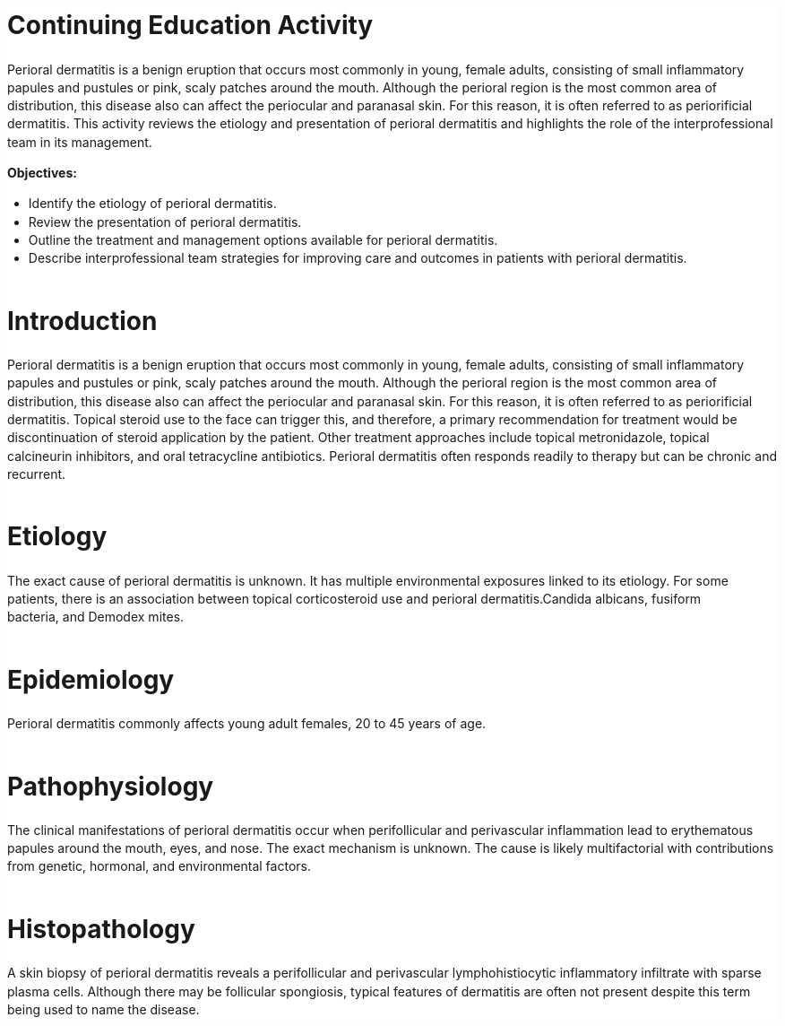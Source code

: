 # Continuing Education Activity

Perioral dermatitis is a benign eruption that occurs most commonly in young, female adults, consisting of small inflammatory papules and pustules or pink, scaly patches around the mouth. Although the perioral region is the most common area of distribution, this disease also can affect the periocular and paranasal skin. For this reason, it is often referred to as periorificial dermatitis. This activity reviews the etiology and presentation of perioral dermatitis and highlights the role of the interprofessional team in its management.

**Objectives:**
- Identify the etiology of perioral dermatitis.
- Review the presentation of perioral dermatitis.
- Outline the treatment and management options available for perioral dermatitis.
- Describe interprofessional team strategies for improving care and outcomes in patients with perioral dermatitis.

# Introduction

Perioral dermatitis is a benign eruption that occurs most commonly in young, female adults, consisting of small inflammatory papules and pustules or pink, scaly patches around the mouth. Although the perioral region is the most common area of distribution, this disease also can affect the periocular and paranasal skin. For this reason, it is often referred to as periorificial dermatitis. Topical steroid use to the face can trigger this, and therefore, a primary recommendation for treatment would be discontinuation of steroid application by the patient. Other treatment approaches include topical metronidazole, topical calcineurin inhibitors, and oral tetracycline antibiotics. Perioral dermatitis often responds readily to therapy but can be chronic and recurrent.

# Etiology

The exact cause of perioral dermatitis is unknown. It has multiple environmental exposures linked to its etiology. For some patients, there is an association between topical corticosteroid use and perioral dermatitis.Candida albicans, fusiform bacteria, and Demodex mites.

# Epidemiology

Perioral dermatitis commonly affects young adult females, 20 to 45 years of age.

# Pathophysiology

The clinical manifestations of perioral dermatitis occur when perifollicular and perivascular inflammation lead to erythematous papules around the mouth, eyes, and nose. The exact mechanism is unknown. The cause is likely multifactorial with contributions from genetic, hormonal, and environmental factors.

# Histopathology

A skin biopsy of perioral dermatitis reveals a perifollicular and perivascular lymphohistiocytic inflammatory infiltrate with sparse plasma cells. Although there may be follicular spongiosis, typical features of dermatitis are often not present despite this term being used to name the disease.
